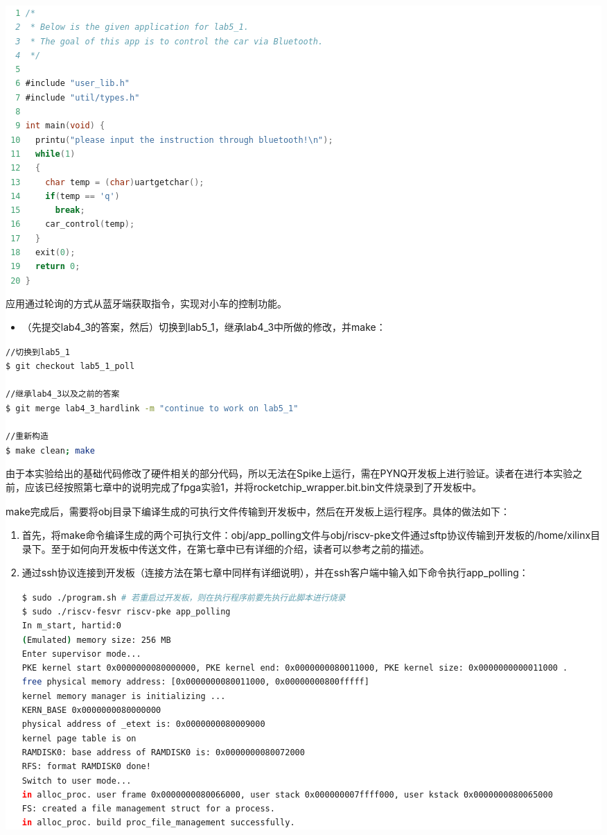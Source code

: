 ```c
  1 /*
  2  * Below is the given application for lab5_1.
  3  * The goal of this app is to control the car via Bluetooth. 
  4  */
  5 
  6 #include "user_lib.h"
  7 #include "util/types.h"
  8 
  9 int main(void) {
 10   printu("please input the instruction through bluetooth!\n");
 11   while(1)
 12   {
 13     char temp = (char)uartgetchar();
 14     if(temp == 'q')
 15       break;
 16     car_control(temp);
 17   }
 18   exit(0);
 19   return 0;
 20 }
```

应用通过轮询的方式从蓝牙端获取指令，实现对小车的控制功能。

* （先提交lab4_3的答案，然后）切换到lab5_1，继承lab4_3中所做的修改，并make：

```bash
//切换到lab5_1
$ git checkout lab5_1_poll

//继承lab4_3以及之前的答案
$ git merge lab4_3_hardlink -m "continue to work on lab5_1"

//重新构造
$ make clean; make
```

由于本实验给出的基础代码修改了硬件相关的部分代码，所以无法在Spike上运行，需在PYNQ开发板上进行验证。读者在进行本实验之前，应该已经按照第七章中的说明完成了fpga实验1，并将rocketchip_wrapper.bit.bin文件烧录到了开发板中。

make完成后，需要将obj目录下编译生成的可执行文件传输到开发板中，然后在开发板上运行程序。具体的做法如下：

1. 首先，将make命令编译生成的两个可执行文件：obj/app_polling文件与obj/riscv-pke文件通过sftp协议传输到开发板的/home/xilinx目录下。至于如何向开发板中传送文件，在第七章中已有详细的介绍，读者可以参考之前的描述。

2. 通过ssh协议连接到开发板（连接方法在第七章中同样有详细说明），并在ssh客户端中输入如下命令执行app_polling：
   
   ```bash
   $ sudo ./program.sh # 若重启过开发板，则在执行程序前要先执行此脚本进行烧录
   $ sudo ./riscv-fesvr riscv-pke app_polling
   In m_start, hartid:0
   (Emulated) memory size: 256 MB
   Enter supervisor mode...
   PKE kernel start 0x0000000080000000, PKE kernel end: 0x0000000080011000, PKE kernel size: 0x0000000000011000 .
   free physical memory address: [0x0000000080011000, 0x00000000800fffff] 
   kernel memory manager is initializing ...
   KERN_BASE 0x0000000080000000
   physical address of _etext is: 0x0000000080009000
   kernel page table is on 
   RAMDISK0: base address of RAMDISK0 is: 0x0000000080072000
   RFS: format RAMDISK0 done!
   Switch to user mode...
   in alloc_proc. user frame 0x0000000080066000, user stack 0x000000007ffff000, user kstack 0x0000000080065000 
   FS: created a file management struct for a process.
   in alloc_proc. build proc_file_management successfully.
   ```